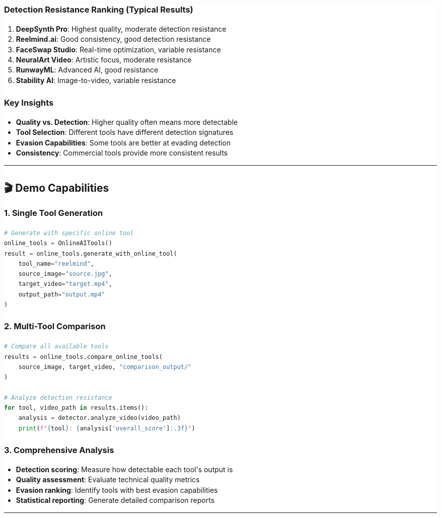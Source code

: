 ### **Detection Resistance Ranking** (Typical Results)
1. **DeepSynth Pro**: Highest quality, moderate detection resistance
2. **Reelmind.ai**: Good consistency, good detection resistance
3. **FaceSwap Studio**: Real-time optimization, variable resistance
4. **NeuralArt Video**: Artistic focus, moderate resistance
5. **RunwayML**: Advanced AI, good resistance
6. **Stability AI**: Image-to-video, variable resistance

### **Key Insights**
- **Quality vs. Detection**: Higher quality often means more detectable
- **Tool Selection**: Different tools have different detection signatures
- **Evasion Capabilities**: Some tools are better at evading detection
- **Consistency**: Commercial tools provide more consistent results

---

## 🎬 **Demo Capabilities**

### **1. Single Tool Generation**
```python
# Generate with specific online tool
online_tools = OnlineAITools()
result = online_tools.generate_with_online_tool(
    tool_name="reelmind",
    source_image="source.jpg",
    target_video="target.mp4",
    output_path="output.mp4"
)
```

### **2. Multi-Tool Comparison**
```python
# Compare all available tools
results = online_tools.compare_online_tools(
    source_image, target_video, "comparison_output/"
)

# Analyze detection resistance
for tool, video_path in results.items():
    analysis = detector.analyze_video(video_path)
    print(f"{tool}: {analysis['overall_score']:.3f}")
```

### **3. Comprehensive Analysis**
- **Detection scoring**: Measure how detectable each tool's output is
- **Quality assessment**: Evaluate technical quality metrics
- **Evasion ranking**: Identify tools with best evasion capabilities
- **Statistical reporting**: Generate detailed comparison reports

---
